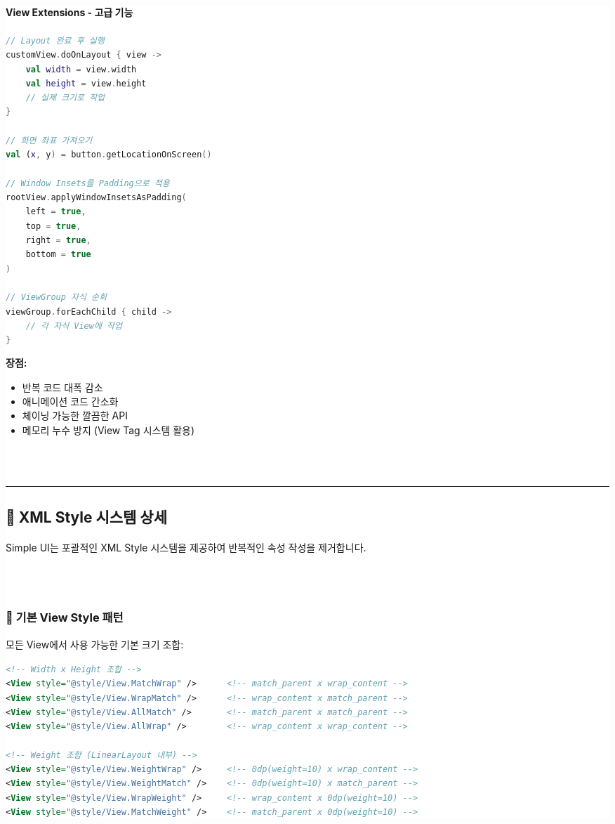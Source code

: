 #### **View Extensions - 고급 기능**
```kotlin
// Layout 완료 후 실행
customView.doOnLayout { view ->
    val width = view.width
    val height = view.height
    // 실제 크기로 작업
}

// 화면 좌표 가져오기
val (x, y) = button.getLocationOnScreen()

// Window Insets를 Padding으로 적용
rootView.applyWindowInsetsAsPadding(
    left = true,
    top = true,
    right = true,
    bottom = true
)

// ViewGroup 자식 순회
viewGroup.forEachChild { child ->
    // 각 자식 View에 작업
}
```

**장점:**
- 반복 코드 대폭 감소
- 애니메이션 코드 간소화
- 체이닝 가능한 깔끔한 API
- 메모리 누수 방지 (View Tag 시스템 활용)

<br>
</br>

---

## 🎨 XML Style 시스템 상세

Simple UI는 포괄적인 XML Style 시스템을 제공하여 반복적인 속성 작성을 제거합니다.

<br>
</br>

### 📐 기본 View Style 패턴

모든 View에서 사용 가능한 기본 크기 조합:

```xml
<!-- Width x Height 조합 -->
<View style="@style/View.MatchWrap" />      <!-- match_parent x wrap_content -->
<View style="@style/View.WrapMatch" />      <!-- wrap_content x match_parent -->
<View style="@style/View.AllMatch" />       <!-- match_parent x match_parent -->
<View style="@style/View.AllWrap" />        <!-- wrap_content x wrap_content -->

<!-- Weight 조합 (LinearLayout 내부) -->
<View style="@style/View.WeightWrap" />     <!-- 0dp(weight=10) x wrap_content -->
<View style="@style/View.WeightMatch" />    <!-- 0dp(weight=10) x match_parent -->
<View style="@style/View.WrapWeight" />     <!-- wrap_content x 0dp(weight=10) -->
<View style="@style/View.MatchWeight" />    <!-- match_parent x 0dp(weight=10) -->
```
